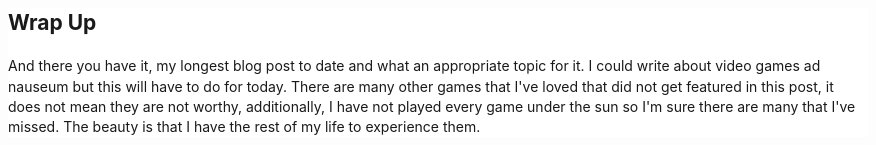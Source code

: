 <h2> Wrap Up </h2>

And there you have it, my longest blog post to date and what an appropriate
topic for it. I could write about video games ad nauseum but this will have to
do for today. There are many other games that I've loved that did not get
featured in this post, it does not mean they are not worthy, additionally, I
have not played every game under the sun so I'm sure there are many that I've
missed. The beauty is that I have the rest of my life to experience them.

[chips-challenge-wiki]: https://en.wikipedia.org/wiki/Chip%27s_Challenge
[pcmr-subreddit]: https://www.reddit.com/r/pcmasterrace/
